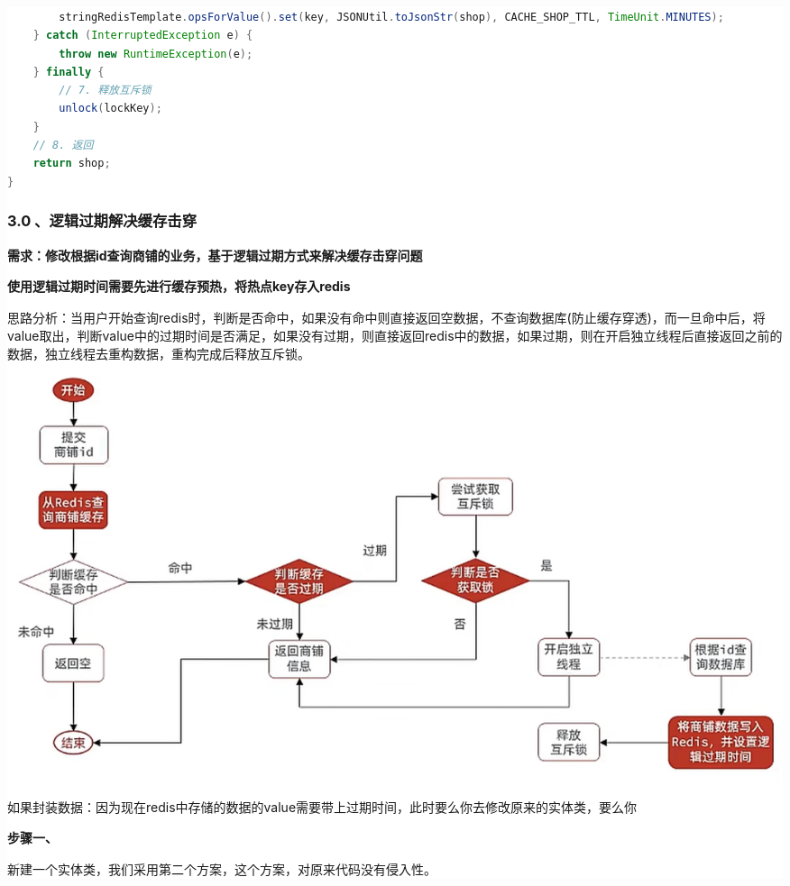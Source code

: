 ```java
        stringRedisTemplate.opsForValue().set(key, JSONUtil.toJsonStr(shop), CACHE_SHOP_TTL, TimeUnit.MINUTES);
    } catch (InterruptedException e) {
        throw new RuntimeException(e);
    } finally {
        // 7. 释放互斥锁
        unlock(lockKey);
    }
    // 8. 返回
    return shop;
}
```

###  3.0 、逻辑过期解决缓存击穿

**需求：修改根据id查询商铺的业务，基于逻辑过期方式来解决缓存击穿问题**

**使用逻辑过期时间需要先进行缓存预热，将热点key存入redis**

思路分析：当用户开始查询redis时，判断是否命中，如果没有命中则直接返回空数据，不查询数据库(防止缓存穿透)，而一旦命中后，将value取出，判断value中的过期时间是否满足，如果没有过期，则直接返回redis中的数据，如果过期，则在开启独立线程后直接返回之前的数据，独立线程去重构数据，重构完成后释放互斥锁。

![1653360308731](./RedisImg/1653360308731.png)



如果封装数据：因为现在redis中存储的数据的value需要带上过期时间，此时要么你去修改原来的实体类，要么你

**步骤一、**

新建一个实体类，我们采用第二个方案，这个方案，对原来代码没有侵入性。
